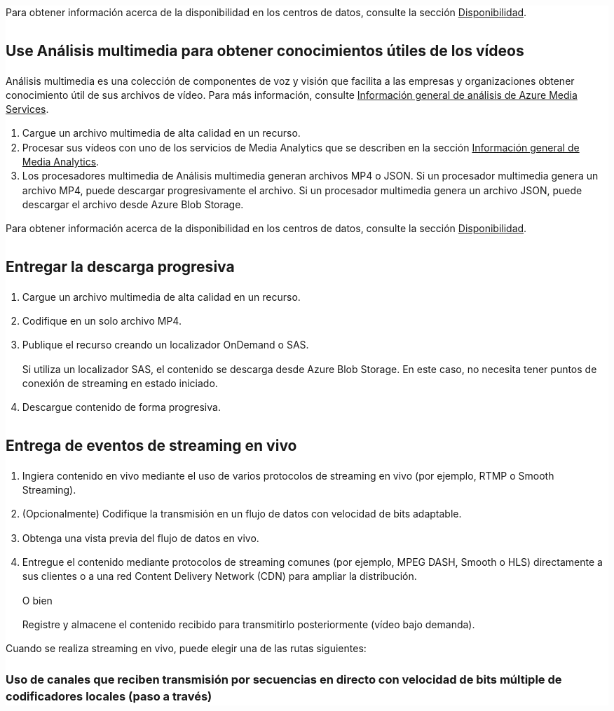 Para obtener información acerca de la disponibilidad en los centros de datos, consulte la sección [Disponibilidad](#availability).

## <a name="use-media-analytics-to-derive-actionable-insights-from-your-videos"></a>Use Análisis multimedia para obtener conocimientos útiles de los vídeos

Análisis multimedia es una colección de componentes de voz y visión que facilita a las empresas y organizaciones obtener conocimiento útil de sus archivos de vídeo. Para más información, consulte [Información general de análisis de Azure Media Services](media-services-analytics-overview.md).

1. Cargue un archivo multimedia de alta calidad en un recurso.
2. Procesar sus vídeos con uno de los servicios de Media Analytics que se describen en la sección [Información general de Media Analytics](media-services-analytics-overview.md).
3. Los procesadores multimedia de Análisis multimedia generan archivos MP4 o JSON. Si un procesador multimedia genera un archivo MP4, puede descargar progresivamente el archivo. Si un procesador multimedia genera un archivo JSON, puede descargar el archivo desde Azure Blob Storage.

Para obtener información acerca de la disponibilidad en los centros de datos, consulte la sección [Disponibilidad](#availability).

## <a name="deliver-progressive-download"></a>Entregar la descarga progresiva

1. Cargue un archivo multimedia de alta calidad en un recurso.
2. Codifique en un solo archivo MP4.
3. Publique el recurso creando un localizador OnDemand o SAS.

    Si utiliza un localizador SAS, el contenido se descarga desde Azure Blob Storage. En este caso, no necesita tener puntos de conexión de streaming en estado iniciado.
4. Descargue contenido de forma progresiva.

## <a id="live_scenarios"></a>Entrega de eventos de streaming en vivo 

1. Ingiera contenido en vivo mediante el uso de varios protocolos de streaming en vivo (por ejemplo, RTMP o Smooth Streaming).
2. (Opcionalmente) Codifique la transmisión en un flujo de datos con velocidad de bits adaptable.
3. Obtenga una vista previa del flujo de datos en vivo.
4. Entregue el contenido mediante protocolos de streaming comunes (por ejemplo, MPEG DASH, Smooth o HLS) directamente a sus clientes o a una red Content Delivery Network (CDN) para ampliar la distribución.

    O bien

    Registre y almacene el contenido recibido para transmitirlo posteriormente (vídeo bajo demanda).

Cuando se realiza streaming en vivo, puede elegir una de las rutas siguientes:

### <a name="working-with-channels-that-receive-multi-bitrate-live-stream-from-on-premises-encoders-pass-through"></a>Uso de canales que reciben transmisión por secuencias en directo con velocidad de bits múltiple de codificadores locales (paso a través)
